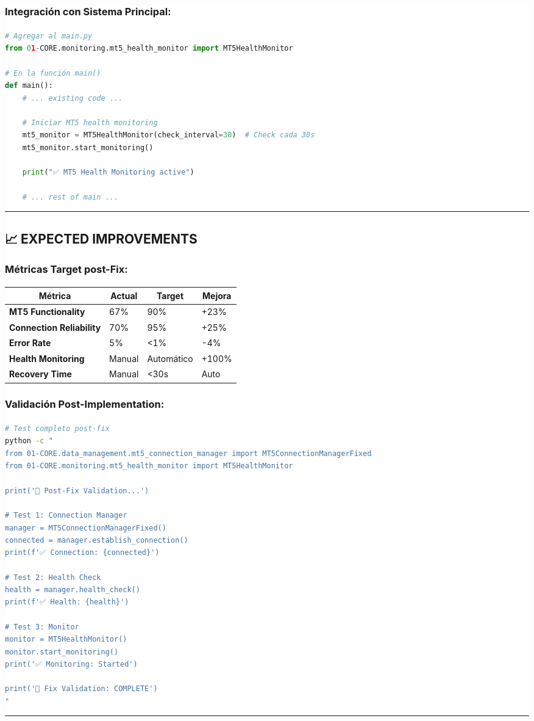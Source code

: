 ### **Integración con Sistema Principal:**
```python
# Agregar al main.py
from 01-CORE.monitoring.mt5_health_monitor import MT5HealthMonitor

# En la función main()
def main():
    # ... existing code ...
    
    # Iniciar MT5 health monitoring
    mt5_monitor = MT5HealthMonitor(check_interval=30)  # Check cada 30s
    mt5_monitor.start_monitoring()
    
    print("✅ MT5 Health Monitoring active")
    
    # ... rest of main ...
```

---

## 📈 EXPECTED IMPROVEMENTS

### **Métricas Target post-Fix:**
| Métrica | Actual | Target | Mejora |
|---------|--------|--------|--------|
| **MT5 Functionality** | 67% | 90% | +23% |
| **Connection Reliability** | 70% | 95% | +25% |
| **Error Rate** | 5% | <1% | -4% |
| **Health Monitoring** | Manual | Automático | +100% |
| **Recovery Time** | Manual | <30s | Auto |

### **Validación Post-Implementation:**
```bash
# Test completo post-fix
python -c "
from 01-CORE.data_management.mt5_connection_manager import MT5ConnectionManagerFixed
from 01-CORE.monitoring.mt5_health_monitor import MT5HealthMonitor

print('🧪 Post-Fix Validation...')

# Test 1: Connection Manager
manager = MT5ConnectionManagerFixed()
connected = manager.establish_connection()
print(f'✅ Connection: {connected}')

# Test 2: Health Check
health = manager.health_check()
print(f'✅ Health: {health}')

# Test 3: Monitor
monitor = MT5HealthMonitor()
monitor.start_monitoring()
print('✅ Monitoring: Started')

print('🎯 Fix Validation: COMPLETE')
"
```

---